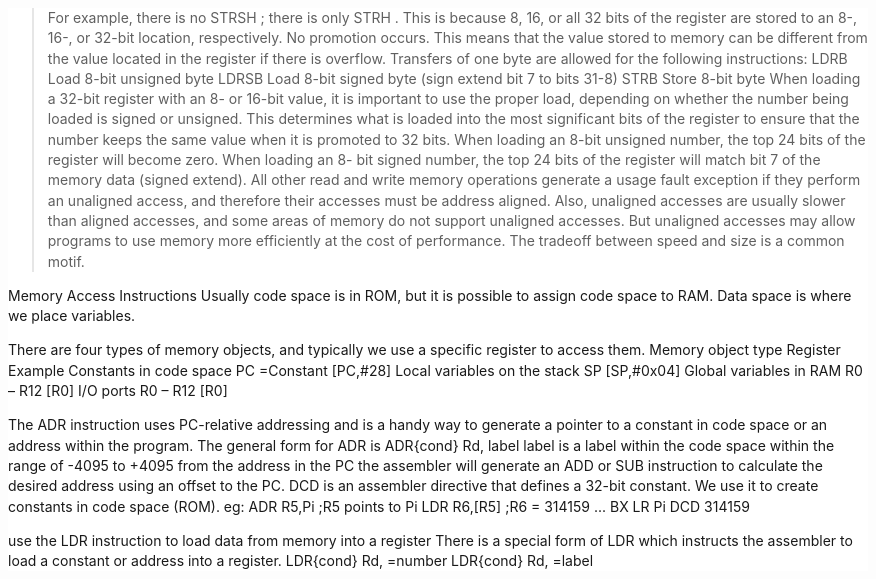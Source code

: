 >For example, there is no STRSH ; there is only STRH . This is because 8, 16, or all 32 bits of the register are stored to an 8-, 16-, or 32-bit location, respectively.
>No promotion occurs. This means that the value stored to memory can be different from the value located in the register if there is overflow.
>Transfers of one byte are allowed for the following instructions:
>   LDRB Load 8-bit unsigned byte
>   LDRSB Load 8-bit signed byte (sign extend bit 7 to bits 31-8)
>   STRB Store 8-bit byte
>When loading a 32-bit register with an 8- or 16-bit value, it is important to use the proper load, depending on whether the number being loaded is signed or unsigned. 
>This determines what is loaded into the most significant bits of the register to ensure that the number keeps the same value when it is promoted to 32 bits. 
>When loading an 8-bit unsigned number, the top 24 bits of the register will become zero. 
>When loading an 8- bit signed number, the top 24 bits of the register will match bit 7 of the memory data (signed extend).
>All other read and write memory operations generate a usage fault exception if they perform an unaligned access, and therefore their accesses must be address aligned.
>Also, unaligned accesses are usually slower than aligned accesses, and some areas of memory do not support unaligned accesses. 
>But unaligned accesses may allow programs to use memory more efficiently at the cost of performance. The tradeoff between speed and size is a common motif.

Memory Access Instructions
Usually code space is in ROM, but it is possible to assign code space to RAM. 
Data space is where we place variables.

There are four types of memory objects, and typically we use a specific register to access them.
Memory object type              Register            Example
Constants in code space         PC                  =Constant [PC,#28]
Local variables on the stack    SP                  [SP,#0x04]
Global variables in RAM         R0 – R12            [R0]
I/O ports                       R0 – R12            [R0]

The ADR instruction uses PC-relative addressing and is a handy way to generate a pointer to a constant in code space or an address within the program.
The general form for ADR is
    ADR{cond} Rd, label
    label is a label within the code space within the range of -4095 to +4095 from the address in the PC
    the assembler will generate an ADD or SUB instruction to calculate the desired address using an offset to the PC.
    DCD is an assembler directive that defines a 32-bit constant. We use it to create constants in code space (ROM).
    eg:
        ADR R5,Pi   ;R5 points to Pi
        LDR R6,[R5] ;R6 = 314159
        ...
        BX LR
        Pi DCD 314159

use the LDR instruction to load data from memory into a register
There is a special form of LDR which instructs the assembler to load a constant or address into a register.
    LDR{cond} Rd, =number
    LDR{cond} Rd, =label
